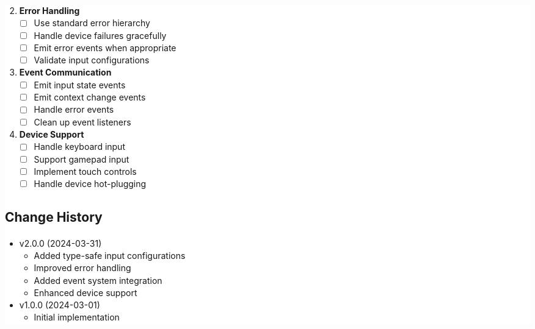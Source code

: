 2. **Error Handling**
   - [ ] Use standard error hierarchy
   - [ ] Handle device failures gracefully
   - [ ] Emit error events when appropriate
   - [ ] Validate input configurations

3. **Event Communication**
   - [ ] Emit input state events
   - [ ] Emit context change events
   - [ ] Handle error events
   - [ ] Clean up event listeners

4. **Device Support**
   - [ ] Handle keyboard input
   - [ ] Support gamepad input
   - [ ] Implement touch controls
   - [ ] Handle device hot-plugging

## Change History
- v2.0.0 (2024-03-31)
  - Added type-safe input configurations
  - Improved error handling
  - Added event system integration
  - Enhanced device support
- v1.0.0 (2024-03-01)
  - Initial implementation 